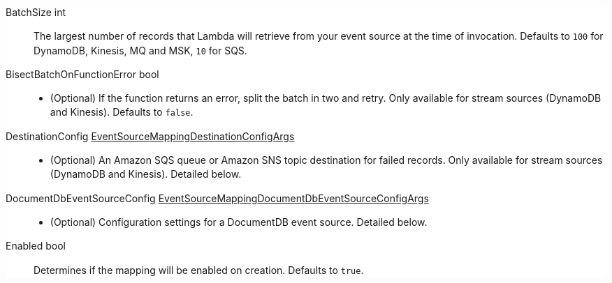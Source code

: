 <a data-swiftype-name="resource-property" data-swiftype-type="text" href="#batchsize_go" style="color: inherit; text-decoration: inherit;">Batch<wbr>Size</a>
</span>
        <span class="property-indicator"></span>
        <span class="property-type">int</span>
    </dt>
    <dd><p>The largest number of records that Lambda will retrieve from your event source at the time of invocation. Defaults to <code>100</code> for DynamoDB, Kinesis, MQ and MSK, <code>10</code> for SQS.</p>
</dd><dt class="property-optional"
            title="Optional">
        <span id="bisectbatchonfunctionerror_go">
<a data-swiftype-name="resource-property" data-swiftype-type="text" href="#bisectbatchonfunctionerror_go" style="color: inherit; text-decoration: inherit;">Bisect<wbr>Batch<wbr>On<wbr>Function<wbr>Error</a>
</span>
        <span class="property-indicator"></span>
        <span class="property-type">bool</span>
    </dt>
    <dd><ul>
<li>(Optional) If the function returns an error, split the batch in two and retry. Only available for stream sources (DynamoDB and Kinesis). Defaults to <code>false</code>.</li>
</ul>
</dd><dt class="property-optional"
            title="Optional">
        <span id="destinationconfig_go">
<a data-swiftype-name="resource-property" data-swiftype-type="text" href="#destinationconfig_go" style="color: inherit; text-decoration: inherit;">Destination<wbr>Config</a>
</span>
        <span class="property-indicator"></span>
        <span class="property-type"><a href="#eventsourcemappingdestinationconfig">Event<wbr>Source<wbr>Mapping<wbr>Destination<wbr>Config<wbr>Args</a></span>
    </dt>
    <dd><ul>
<li>(Optional) An Amazon SQS queue or Amazon SNS topic destination for failed records. Only available for stream sources (DynamoDB and Kinesis). Detailed below.</li>
</ul>
</dd><dt class="property-optional"
            title="Optional">
        <span id="documentdbeventsourceconfig_go">
<a data-swiftype-name="resource-property" data-swiftype-type="text" href="#documentdbeventsourceconfig_go" style="color: inherit; text-decoration: inherit;">Document<wbr>Db<wbr>Event<wbr>Source<wbr>Config</a>
</span>
        <span class="property-indicator"></span>
        <span class="property-type"><a href="#eventsourcemappingdocumentdbeventsourceconfig">Event<wbr>Source<wbr>Mapping<wbr>Document<wbr>Db<wbr>Event<wbr>Source<wbr>Config<wbr>Args</a></span>
    </dt>
    <dd><ul>
<li>(Optional) Configuration settings for a DocumentDB event source. Detailed below.</li>
</ul>
</dd><dt class="property-optional"
            title="Optional">
        <span id="enabled_go">
<a data-swiftype-name="resource-property" data-swiftype-type="text" href="#enabled_go" style="color: inherit; text-decoration: inherit;">Enabled</a>
</span>
        <span class="property-indicator"></span>
        <span class="property-type">bool</span>
    </dt>
    <dd><p>Determines if the mapping will be enabled on creation. Defaults to <code>true</code>.</p>
</dd><dt class="property-optional property-replacement"
            title="Optional">
        <span id="eventsourcearn_go">